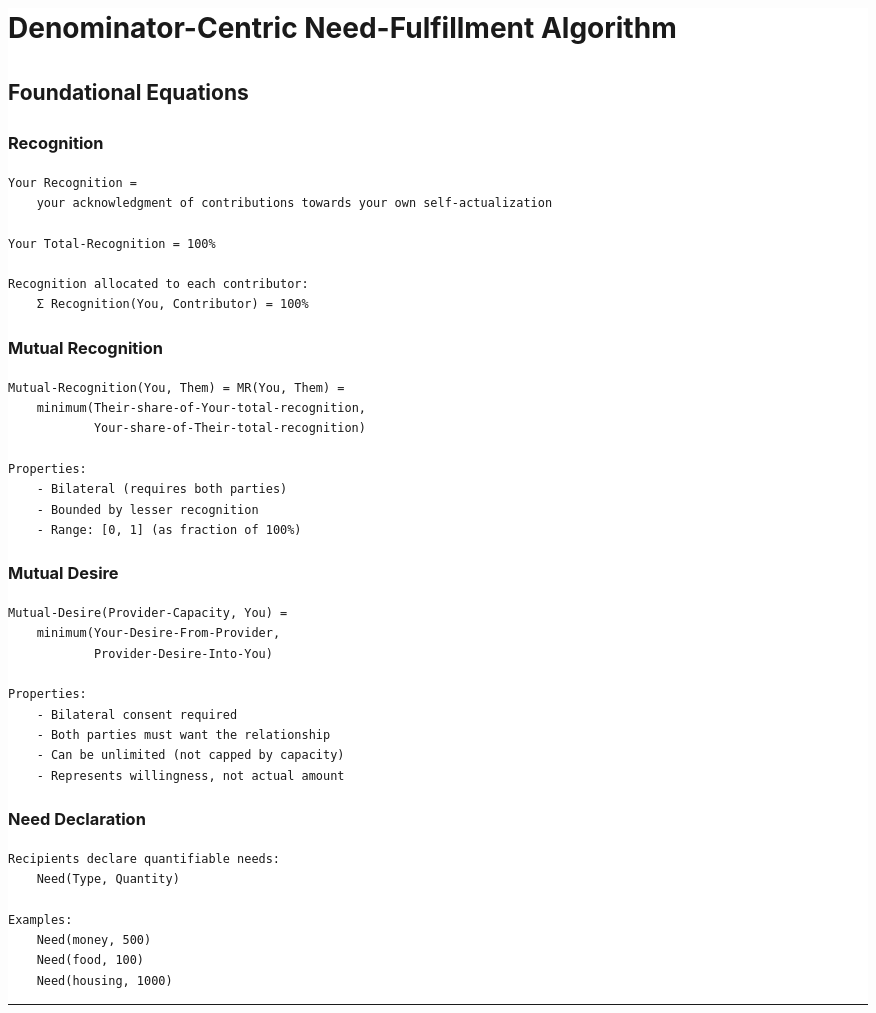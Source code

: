 # Denominator-Centric Need-Fulfillment Algorithm

## Foundational Equations

### Recognition

```
Your Recognition = 
    your acknowledgment of contributions towards your own self-actualization

Your Total-Recognition = 100%

Recognition allocated to each contributor:
    Σ Recognition(You, Contributor) = 100%
```

### Mutual Recognition

```
Mutual-Recognition(You, Them) = MR(You, Them) = 
    minimum(Their-share-of-Your-total-recognition,
            Your-share-of-Their-total-recognition)

Properties:
    - Bilateral (requires both parties)
    - Bounded by lesser recognition
    - Range: [0, 1] (as fraction of 100%)
```

### Mutual Desire

```
Mutual-Desire(Provider-Capacity, You) = 
    minimum(Your-Desire-From-Provider,
            Provider-Desire-Into-You)

Properties:
    - Bilateral consent required
    - Both parties must want the relationship
    - Can be unlimited (not capped by capacity)
    - Represents willingness, not actual amount
```

### Need Declaration

```
Recipients declare quantifiable needs:
    Need(Type, Quantity)

Examples:
    Need(money, 500)
    Need(food, 100)
    Need(housing, 1000)
```

---